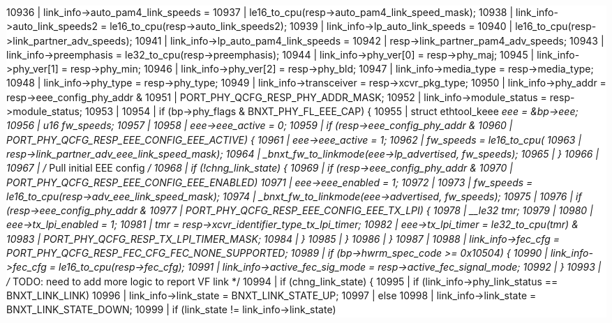 10936 | 	link_info->auto_pam4_link_speeds =
10937 |  le16_to_cpu(resp->auto_pam4_link_speed_mask);
10938 | 	link_info->auto_link_speeds2 = le16_to_cpu(resp->auto_link_speeds2);
10939 | 	link_info->lp_auto_link_speeds =
10940 |  le16_to_cpu(resp->link_partner_adv_speeds);
10941 | 	link_info->lp_auto_pam4_link_speeds =
10942 | 		resp->link_partner_pam4_adv_speeds;
10943 | 	link_info->preemphasis = le32_to_cpu(resp->preemphasis);
10944 | 	link_info->phy_ver[0] = resp->phy_maj;
10945 | 	link_info->phy_ver[1] = resp->phy_min;
10946 | 	link_info->phy_ver[2] = resp->phy_bld;
10947 | 	link_info->media_type = resp->media_type;
10948 | 	link_info->phy_type = resp->phy_type;
10949 | 	link_info->transceiver = resp->xcvr_pkg_type;
10950 | 	link_info->phy_addr = resp->eee_config_phy_addr &
10951 |  PORT_PHY_QCFG_RESP_PHY_ADDR_MASK;
10952 | 	link_info->module_status = resp->module_status;
10953 |
10954 |  if (bp->phy_flags & BNXT_PHY_FL_EEE_CAP) {
10955 |  struct ethtool_keee *eee = &bp->eee;
10956 | 		u16 fw_speeds;
10957 |
10958 | 		eee->eee_active = 0;
10959 |  if (resp->eee_config_phy_addr &
10960 |  PORT_PHY_QCFG_RESP_EEE_CONFIG_EEE_ACTIVE) {
10961 | 			eee->eee_active = 1;
10962 | 			fw_speeds = le16_to_cpu(
10963 |  resp->link_partner_adv_eee_link_speed_mask);
10964 | 			_bnxt_fw_to_linkmode(eee->lp_advertised, fw_speeds);
10965 | 		}
10966 |
10967 |  /* Pull initial EEE config */
10968 |  if (!chng_link_state) {
10969 |  if (resp->eee_config_phy_addr &
10970 |  PORT_PHY_QCFG_RESP_EEE_CONFIG_EEE_ENABLED)
10971 | 				eee->eee_enabled = 1;
10972 |
10973 | 			fw_speeds = le16_to_cpu(resp->adv_eee_link_speed_mask);
10974 | 			_bnxt_fw_to_linkmode(eee->advertised, fw_speeds);
10975 |
10976 |  if (resp->eee_config_phy_addr &
10977 |  PORT_PHY_QCFG_RESP_EEE_CONFIG_EEE_TX_LPI) {
10978 | 				__le32 tmr;
10979 |
10980 | 				eee->tx_lpi_enabled = 1;
10981 | 				tmr = resp->xcvr_identifier_type_tx_lpi_timer;
10982 | 				eee->tx_lpi_timer = le32_to_cpu(tmr) &
10983 |  PORT_PHY_QCFG_RESP_TX_LPI_TIMER_MASK;
10984 | 			}
10985 | 		}
10986 | 	}
10987 |
10988 | 	link_info->fec_cfg = PORT_PHY_QCFG_RESP_FEC_CFG_FEC_NONE_SUPPORTED;
10989 |  if (bp->hwrm_spec_code >= 0x10504) {
10990 | 		link_info->fec_cfg = le16_to_cpu(resp->fec_cfg);
10991 | 		link_info->active_fec_sig_mode = resp->active_fec_signal_mode;
10992 | 	}
10993 |  /* TODO: need to add more logic to report VF link */
10994 |  if (chng_link_state) {
10995 |  if (link_info->phy_link_status == BNXT_LINK_LINK)
10996 | 			link_info->link_state = BNXT_LINK_STATE_UP;
10997 |  else
10998 | 			link_info->link_state = BNXT_LINK_STATE_DOWN;
10999 |  if (link_state != link_info->link_state)